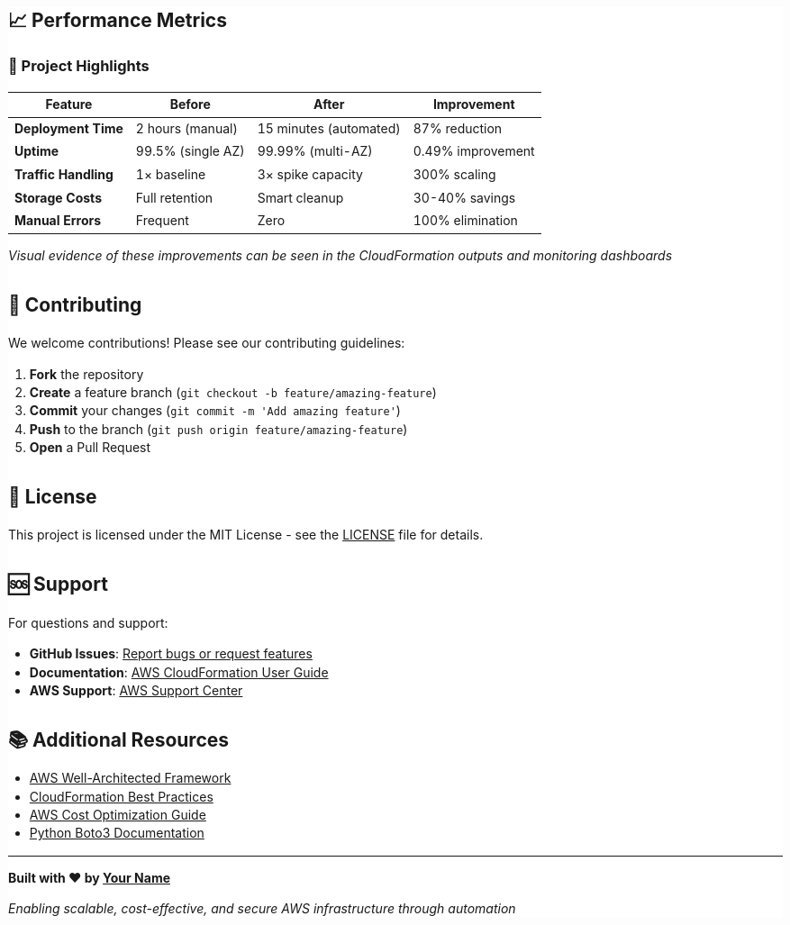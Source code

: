 ## 📈 Performance Metrics

### 🎯 Project Highlights

| Feature | Before | After | Improvement |
|---------|--------|--------|-------------|
| **Deployment Time** | 2 hours (manual) | 15 minutes (automated) | 87% reduction |
| **Uptime** | 99.5% (single AZ) | 99.99% (multi-AZ) | 0.49% improvement |
| **Traffic Handling** | 1× baseline | 3× spike capacity | 300% scaling |
| **Storage Costs** | Full retention | Smart cleanup | 30-40% savings |
| **Manual Errors** | Frequent | Zero | 100% elimination |

*Visual evidence of these improvements can be seen in the CloudFormation outputs and monitoring dashboards*

## 🤝 Contributing

We welcome contributions! Please see our contributing guidelines:

1. **Fork** the repository
2. **Create** a feature branch (`git checkout -b feature/amazing-feature`)
3. **Commit** your changes (`git commit -m 'Add amazing feature'`)
4. **Push** to the branch (`git push origin feature/amazing-feature`)
5. **Open** a Pull Request

## 📝 License

This project is licensed under the MIT License - see the [LICENSE](LICENSE) file for details.

## 🆘 Support

For questions and support:

- **GitHub Issues**: [Report bugs or request features](https://github.com/yourusername/aws-multi-service-projects/issues)
- **Documentation**: [AWS CloudFormation User Guide](https://docs.aws.amazon.com/AWSCloudFormation/latest/UserGuide/)
- **AWS Support**: [AWS Support Center](https://console.aws.amazon.com/support/)

## 📚 Additional Resources

- [AWS Well-Architected Framework](https://aws.amazon.com/architecture/well-architected/)
- [CloudFormation Best Practices](https://docs.aws.amazon.com/AWSCloudFormation/latest/UserGuide/best-practices.html)
- [AWS Cost Optimization Guide](https://aws.amazon.com/aws-cost-management/)
- [Python Boto3 Documentation](https://boto3.amazonaws.com/v1/documentation/api/latest/index.html)

---

**Built with ❤️ by [Your Name](https://github.com/yourusername)**

*Enabling scalable, cost-effective, and secure AWS infrastructure through automation*